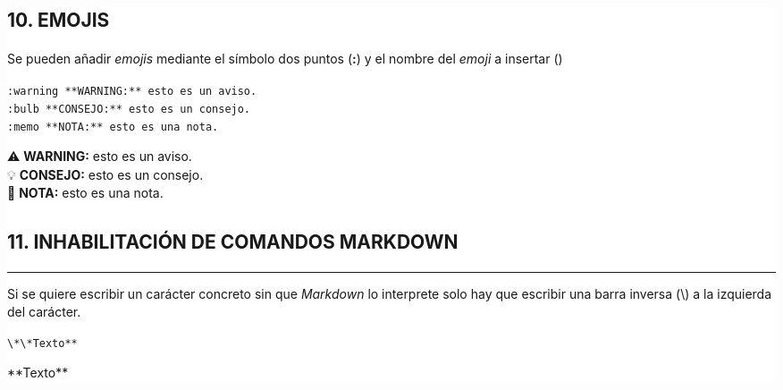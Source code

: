 ## 10. EMOJIS
Se pueden añadir *emojis* mediante el símbolo dos puntos (**:**) y el nombre del *emoji* a insertar ()
~~~~
:warning **WARNING:** esto es un aviso.  
:bulb **CONSEJO:** esto es un consejo.  
:memo **NOTA:** esto es una nota.  
~~~~
⚠️ **WARNING:** esto es un aviso.  
💡 **CONSEJO:** esto es un consejo.  
📝 **NOTA:** esto es una nota.  

## 11. INHABILITACIÓN DE COMANDOS MARKDOWN 
---
Si se quiere escribir un carácter concreto sin que *Markdown* lo interprete solo hay que escribir una barra inversa (\\) a la izquierda del carácter.
~~~~
\*\*Texto**
~~~~
\*\*Texto**
